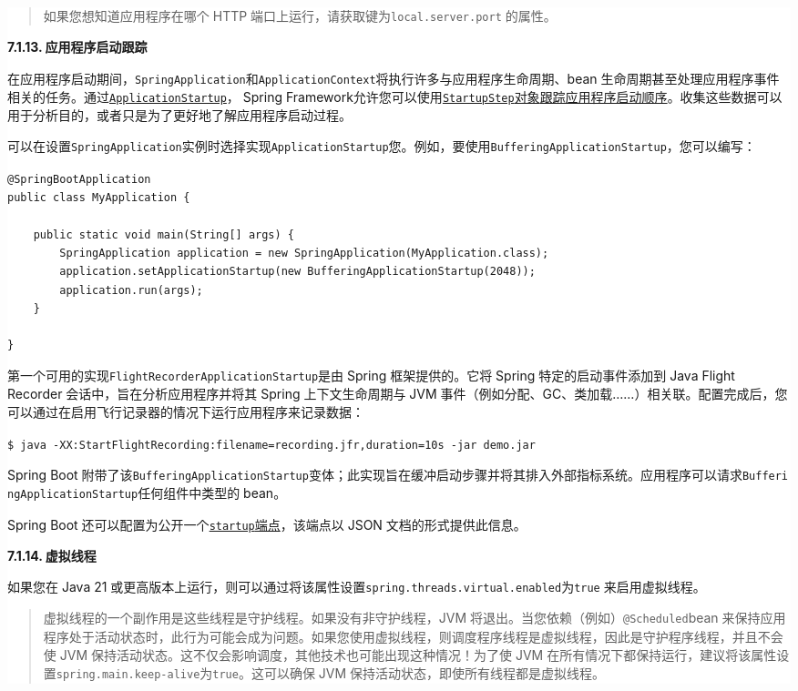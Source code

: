> 如果您想知道应用程序在哪个 HTTP 端口上运行，请获取键为`local.server.port` 的属性。

**7.1.13. 应用程序启动跟踪**

在应用程序启动期间，`SpringApplication`和`ApplicationContext`将执行许多与应用程序生命周期、bean 生命周期甚至处理应用程序事件相关的任务。通过[`ApplicationStartup`](https://docs.spring.io/spring-framework/docs/6.1.1/javadoc-api/org/springframework/core/metrics/ApplicationStartup.html)， Spring Framework允许您可以使用[`StartupStep`对象](https://docs.spring.io/spring-framework/reference/6.1/core/beans/context-introduction.html#context-functionality-startup)[跟踪应用程序启动顺序](https://docs.spring.io/spring-framework/reference/6.1/core/beans/context-introduction.html#context-functionality-startup)。收集这些数据可以用于分析目的，或者只是为了更好地了解应用程序启动过程。

可以在设置`SpringApplication`实例时选择实现`ApplicationStartup`您。例如，要使用`BufferingApplicationStartup`，您可以编写：

```
@SpringBootApplication
public class MyApplication {
​
    public static void main(String[] args) {
        SpringApplication application = new SpringApplication(MyApplication.class);
        application.setApplicationStartup(new BufferingApplicationStartup(2048));
        application.run(args);
    }
​
}
```

第一个可用的实现`FlightRecorderApplicationStartup`是由 Spring 框架提供的。它将 Spring 特定的启动事件添加到 Java Flight Recorder 会话中，旨在分析应用程序并将其 Spring 上下文生命周期与 JVM 事件（例如分配、GC、类加载……）相关联。配置完成后，您可以通过在启用飞行记录器的情况下运行应用程序来记录数据：

```
$ java -XX:StartFlightRecording:filename=recording.jfr,duration=10s -jar demo.jar
```

Spring Boot 附带了该`BufferingApplicationStartup`变体；此实现旨在缓冲启动步骤并将其排入外部指标系统。应用程序可以请求`BufferingApplicationStartup`任何组件中类型的 bean。

Spring Boot 还可以配置为公开一个[`startup`端点](https://docs.spring.io/spring-boot/docs/3.2.0/actuator-api/htmlsingle/#startup)，该端点以 JSON 文档的形式提供此信息。

**7.1.14. 虚拟线程**

如果您在 Java 21 或更高版本上运行，则可以通过将该属性设置`spring.threads.virtual.enabled`为`true` 来启用虚拟线程。

> 虚拟线程的一个副作用是这些线程是守护线程。如果没有非守护线程，JVM 将退出。当您依赖（例如）`@Scheduled`bean 来保持应用程序处于活动状态时，此行为可能会成为问题。如果您使用虚拟线程，则调度程序线程是虚拟线程，因此是守护程序线程，并且不会使 JVM 保持活动状态。这不仅会影响调度，其他技术也可能出现这种情况！为了使 JVM 在所有情况下都保持运行，建议将该属性设置`spring.main.keep-alive`为`true`。这可以确保 JVM 保持活动状态，即使所有线程都是虚拟线程。
